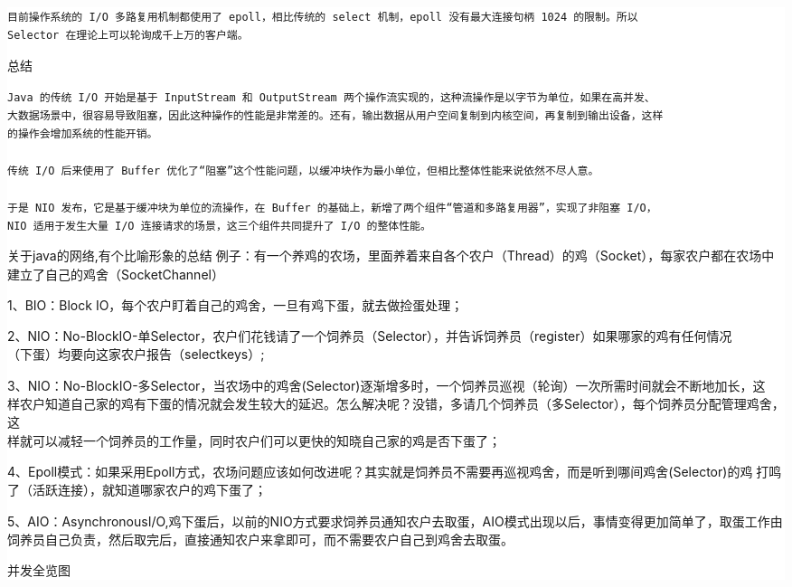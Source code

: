    目前操作系统的 I/O 多路复用机制都使用了 epoll，相比传统的 select 机制，epoll 没有最大连接句柄 1024 的限制。所以 
    Selector 在理论上可以轮询成千上万的客户端。
总结

    Java 的传统 I/O 开始是基于 InputStream 和 OutputStream 两个操作流实现的，这种流操作是以字节为单位，如果在高并发、
    大数据场景中，很容易导致阻塞，因此这种操作的性能是非常差的。还有，输出数据从用户空间复制到内核空间，再复制到输出设备，这样
    的操作会增加系统的性能开销。
    
    传统 I/O 后来使用了 Buffer 优化了“阻塞”这个性能问题，以缓冲块作为最小单位，但相比整体性能来说依然不尽人意。
    
    于是 NIO 发布，它是基于缓冲块为单位的流操作，在 Buffer 的基础上，新增了两个组件“管道和多路复用器”，实现了非阻塞 I/O，
    NIO 适用于发生大量 I/O 连接请求的场景，这三个组件共同提升了 I/O 的整体性能。

关于java的网络,有个比喻形象的总结
例子：有一个养鸡的农场，里面养着来自各个农户（Thread）的鸡（Socket），每家农户都在农场中建立了自己的鸡舍（SocketChannel）

1、BIO：Block IO，每个农户盯着自己的鸡舍，一旦有鸡下蛋，就去做捡蛋处理；

2、NIO：No-BlockIO-单Selector，农户们花钱请了一个饲养员（Selector），并告诉饲养员（register）如果哪家的鸡有任何情况  
（下蛋）均要向这家农户报告（selectkeys）;

3、NIO：No-BlockIO-多Selector，当农场中的鸡舍(Selector)逐渐增多时，一个饲养员巡视（轮询）一次所需时间就会不断地加长，这  
样农户知道自己家的鸡有下蛋的情况就会发生较大的延迟。怎么解决呢？没错，多请几个饲养员（多Selector），每个饲养员分配管理鸡舍，这  
样就可以减轻一个饲养员的工作量，同时农户们可以更快的知晓自己家的鸡是否下蛋了；

4、Epoll模式：如果采用Epoll方式，农场问题应该如何改进呢？其实就是饲养员不需要再巡视鸡舍，而是听到哪间鸡舍(Selector)的鸡
打鸣了（活跃连接），就知道哪家农户的鸡下蛋了；

5、AIO：AsynchronousI/O,鸡下蛋后，以前的NIO方式要求饲养员通知农户去取蛋，AIO模式出现以后，事情变得更加简单了，取蛋工作由
饲养员自己负责，然后取完后，直接通知农户来拿即可，而不需要农户自己到鸡舍去取蛋。


并发全览图